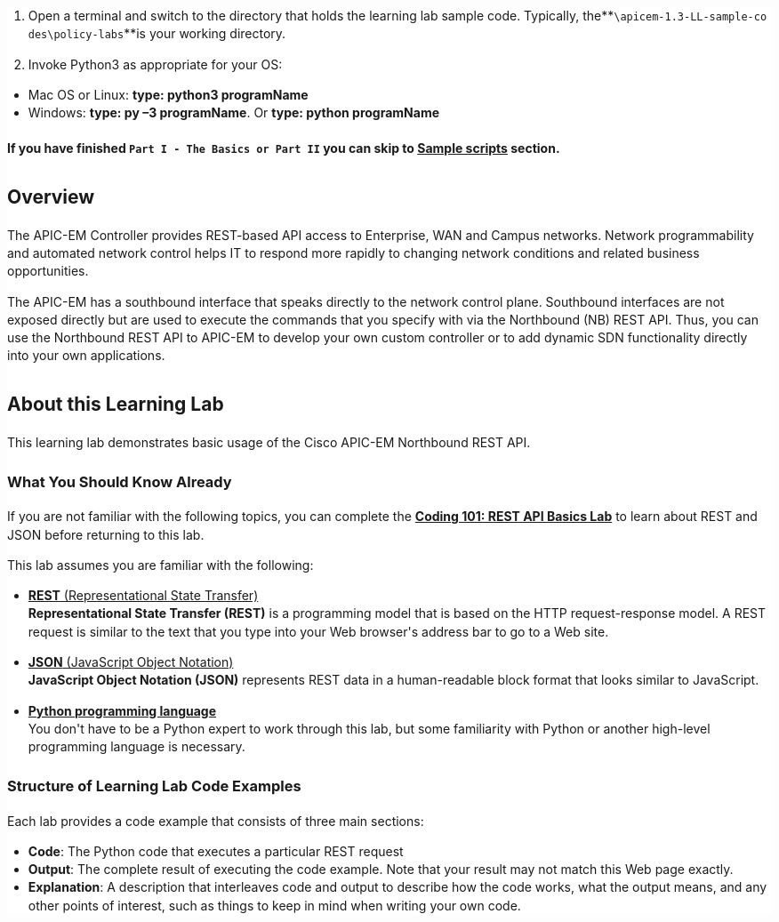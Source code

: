 1. Open a terminal and switch to the directory that holds the learning lab sample code. Typically, the**`\apicem-1.3-LL-sample-codes\policy-labs`**is your working directory.

2. Invoke Python3 as appropriate for your OS:

  * Mac OS or Linux: **type: python3 programName**
  * Windows: **type: py –3 programName**. Or **type: python programName**


#### If you have finished `Part I - The Basics or Part II` you can skip to <a href="#next"> Sample scripts</a> section.

## Overview
The APIC-EM Controller provides REST-based API access to Enterprise, WAN and Campus networks. Network programmability and automated network control helps IT to respond more rapidly to changing network conditions and related business opportunities.

The APIC-EM has a southbound interface that speaks directly to the network control plane. Southbound interfaces are not exposed directly but are used to execute the commands that you specify with via the Northbound (NB) REST API. Thus, you can use the Northbound REST API to APIC-EM to develop your own custom controller or to add dynamic SDN functionality directly into your own applications.

## About this Learning Lab
This learning lab demonstrates basic usage of the Cisco APIC-EM Northbound REST API.

### What You Should Know Already

If you are not familiar with the following topics, you can complete the [**Coding 101: REST API Basics Lab**](https://learninglabs.cisco.com/labs/coding-101-rest-basics-ga/step/1) to learn about REST and JSON before returning to this lab.

This lab assumes you are familiar with the following:

* [**REST** (Representational State Transfer)](http://en.wikipedia.org/wiki/Representational_state_transfer)<br>
**Representational State Transfer (REST)** is a programming model that is based on the HTTP request-response model. A REST request is similar to the text that you type into your Web browser's address bar to go to a Web site.


*  [**JSON** (JavaScript Object Notation)](http://json.org)<br>
**JavaScript Object Notation (JSON)** represents REST data in a human-readable block format that looks similar to JavaScript.  

*  [**Python programming language**](https://www.python.org/)<br>
   You don't have to be a Python expert to work through this lab, but some familiarity with Python or another high-level programming language is necessary.


### Structure of Learning Lab Code Examples
Each lab provides a code example that consists of three main sections:

* **Code**: The Python code that executes a particular REST request  
* **Output**: The complete result of executing the code example. Note that your result may not match this Web page exactly.
* **Explanation**: A description that interleaves code and output to describe how the code works, what the output means, and any other points of interest, such as things to keep in mind when writing your own code.
